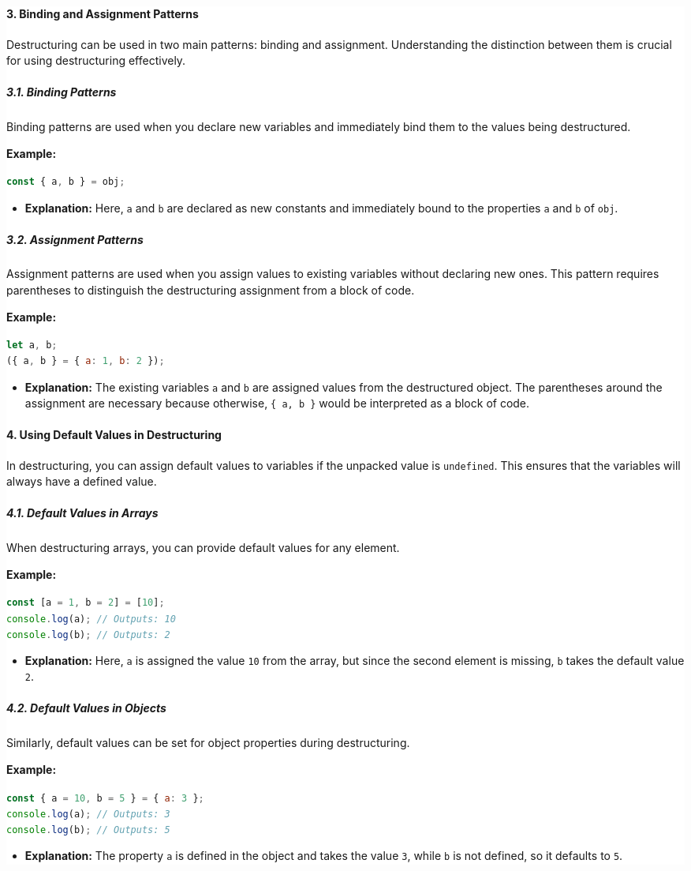 #### **3. Binding and Assignment Patterns**

Destructuring can be used in two main patterns: binding and assignment. Understanding the distinction between them is crucial for using destructuring effectively.

##### **3.1. Binding Patterns**
Binding patterns are used when you declare new variables and immediately bind them to the values being destructured.

**Example:**
```javascript
const { a, b } = obj;
```
- **Explanation:** Here, `a` and `b` are declared as new constants and immediately bound to the properties `a` and `b` of `obj`.

##### **3.2. Assignment Patterns**
Assignment patterns are used when you assign values to existing variables without declaring new ones. This pattern requires parentheses to distinguish the destructuring assignment from a block of code.

**Example:**
```javascript
let a, b;
({ a, b } = { a: 1, b: 2 });
```
- **Explanation:** The existing variables `a` and `b` are assigned values from the destructured object. The parentheses around the assignment are necessary because otherwise, `{ a, b }` would be interpreted as a block of code.

#### **4. Using Default Values in Destructuring**

In destructuring, you can assign default values to variables if the unpacked value is `undefined`. This ensures that the variables will always have a defined value.

##### **4.1. Default Values in Arrays**
When destructuring arrays, you can provide default values for any element.

**Example:**
```javascript
const [a = 1, b = 2] = [10];
console.log(a); // Outputs: 10
console.log(b); // Outputs: 2
```
- **Explanation:** Here, `a` is assigned the value `10` from the array, but since the second element is missing, `b` takes the default value `2`.

##### **4.2. Default Values in Objects**
Similarly, default values can be set for object properties during destructuring.

**Example:**
```javascript
const { a = 10, b = 5 } = { a: 3 };
console.log(a); // Outputs: 3
console.log(b); // Outputs: 5
```
- **Explanation:** The property `a` is defined in the object and takes the value `3`, while `b` is not defined, so it defaults to `5`.
